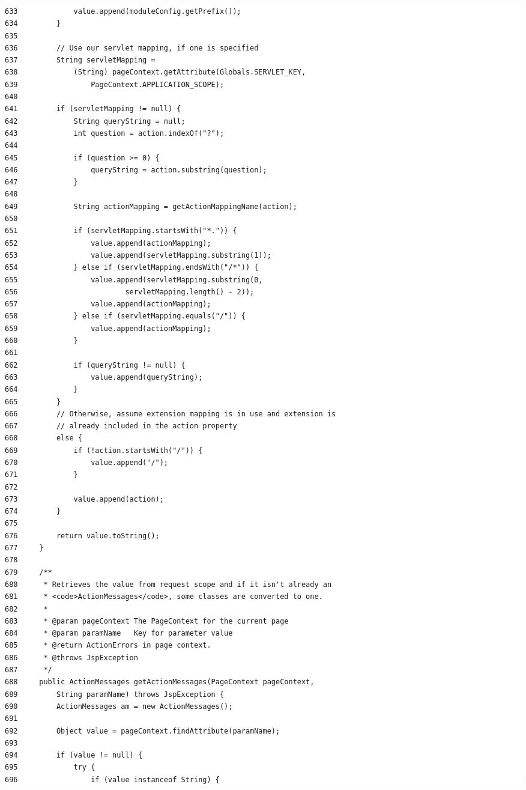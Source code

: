     633             value.append(moduleConfig.getPrefix());
    634         }
    635 
    636         // Use our servlet mapping, if one is specified
    637         String servletMapping =
    638             (String) pageContext.getAttribute(Globals.SERVLET_KEY,
    639                 PageContext.APPLICATION_SCOPE);
    640 
    641         if (servletMapping != null) {
    642             String queryString = null;
    643             int question = action.indexOf("?");
    644 
    645             if (question >= 0) {
    646                 queryString = action.substring(question);
    647             }
    648 
    649             String actionMapping = getActionMappingName(action);
    650 
    651             if (servletMapping.startsWith("*.")) {
    652                 value.append(actionMapping);
    653                 value.append(servletMapping.substring(1));
    654             } else if (servletMapping.endsWith("/*")) {
    655                 value.append(servletMapping.substring(0,
    656                         servletMapping.length() - 2));
    657                 value.append(actionMapping);
    658             } else if (servletMapping.equals("/")) {
    659                 value.append(actionMapping);
    660             }
    661 
    662             if (queryString != null) {
    663                 value.append(queryString);
    664             }
    665         }
    666         // Otherwise, assume extension mapping is in use and extension is
    667         // already included in the action property
    668         else {
    669             if (!action.startsWith("/")) {
    670                 value.append("/");
    671             }
    672 
    673             value.append(action);
    674         }
    675 
    676         return value.toString();
    677     }
    678 
    679     /**
    680      * Retrieves the value from request scope and if it isn't already an
    681      * <code>ActionMessages</code>, some classes are converted to one.
    682      *
    683      * @param pageContext The PageContext for the current page
    684      * @param paramName   Key for parameter value
    685      * @return ActionErrors in page context.
    686      * @throws JspException
    687      */
    688     public ActionMessages getActionMessages(PageContext pageContext,
    689         String paramName) throws JspException {
    690         ActionMessages am = new ActionMessages();
    691 
    692         Object value = pageContext.findAttribute(paramName);
    693 
    694         if (value != null) {
    695             try {
    696                 if (value instanceof String) {